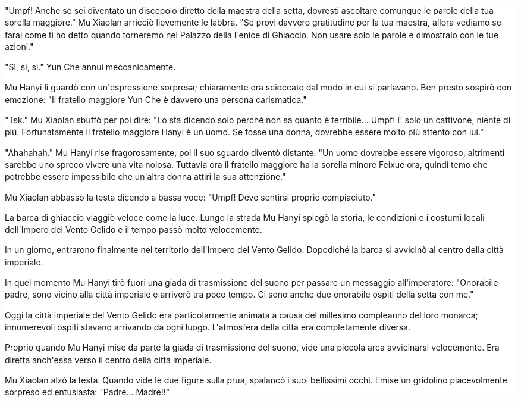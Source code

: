
"Umpf! Anche se sei diventato un discepolo diretto della maestra della setta, dovresti ascoltare comunque le parole della tua sorella maggiore." Mu Xiaolan arricciò lievemente le labbra. "Se provi davvero gratitudine per la tua maestra, allora vediamo se farai come ti ho detto quando torneremo nel Palazzo della Fenice di Ghiaccio. Non usare solo le parole e dimostralo con le tue azioni."


"Sì, sì, sì." Yun Che annuì meccanicamente.


Mu Hanyi li guardò con un'espressione sorpresa; chiaramente era scioccato dal modo in cui si parlavano. Ben presto sospirò con emozione: "Il fratello maggiore Yun Che è davvero una persona carismatica."


"Tsk." Mu Xiaolan sbuffò per poi dire: "Lo sta dicendo solo perché non sa quanto è terribile... Umpf! È solo un cattivone, niente di più. Fortunatamente il fratello maggiore Hanyi è un uomo. Se fosse una donna, dovrebbe essere molto più attento con lui."


"Ahahahah." Mu Hanyi rise fragorosamente, poi il suo sguardo diventò distante: "Un uomo dovrebbe essere vigoroso, altrimenti sarebbe uno spreco vivere una vita noiosa. Tuttavia ora il fratello maggiore ha la sorella minore Feixue ora, quindi temo che potrebbe essere impossibile che un'altra donna attiri la sua attenzione."


Mu Xiaolan abbassò la testa dicendo a bassa voce: "Umpf! Deve sentirsi proprio compiaciuto."


La barca di ghiaccio viaggiò veloce come la luce. Lungo la strada Mu Hanyi spiegò la storia, le condizioni e i costumi locali dell'Impero del Vento Gelido e il tempo passò molto velocemente.


In un giorno, entrarono finalmente nel territorio dell'Impero del Vento Gelido. Dopodiché la barca si avvicinò al centro della città imperiale.


In quel momento Mu Hanyi tirò fuori una giada di trasmissione del suono per passare un messaggio all'imperatore: "Onorabile padre, sono vicino alla città imperiale e arriverò tra poco tempo. Ci sono anche due onorabile ospiti della setta con me."


Oggi la città imperiale del Vento Gelido era particolarmente animata a causa del millesimo compleanno del loro monarca; innumerevoli ospiti stavano arrivando da ogni luogo. L'atmosfera della città era completamente diversa.


Proprio quando Mu Hanyi mise da parte la giada di trasmissione del suono, vide una piccola arca avvicinarsi velocemente. Era diretta anch'essa verso il centro della città imperiale.


Mu Xiaolan alzò la testa. Quando vide le due figure sulla prua, spalancò i suoi bellissimi occhi. Emise un gridolino piacevolmente sorpreso ed entusiasta: "Padre... Madre!!"
                                


                                



